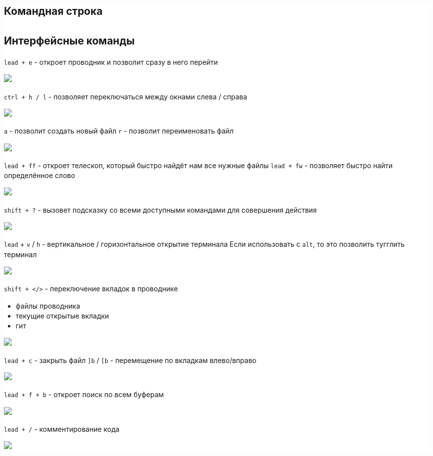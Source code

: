## Командная строка  



## Интерфейсные команды 

`lead + e` - откроет проводник и позволит сразу в него перейти

![](_png/4b10cbb17dcec923071a5a0cf01ec7c7.png)

`ctrl + h / l` - позволяет переключаться между окнами слева / справа

![](_png/72046add31297fcd5767665a05444abb.png)

`a` - позволит создать новый файл
`r` - позволит переименовать файл

![](_png/91f9d7e1da33da27780edcc06017aee1.png)

`lead + ff` - откроет телескоп, который быстро найдёт нам все нужные файлы
`lead + fw` - позволяет быстро найти определённое слово

![](_png/d56eaf83f75b9d7aafda8949cad10ddf.png)

`shift + ?` - вызовет подсказку со всеми доступными командами для совершения действия

![](_png/078da972bb18d070a02aaaf5cfd97138.png)

`lead` + `v` / `h` - вертикальное / горизонтальное открытие терминала
Если использовать с `alt`, то это позволить тугглить терминал

![](_png/c684da47fd034f8351b68f45727e031a.png)

`shift + </>` - переключение вкладок в проводнике

- файлы проводника
- текущие открытые вкладки
- гит

![](_png/44c9fbfe01dd24de1df73c1d8753bc88.png)

`lead + c` - закрыть файл
`]b` / `[b` - перемещение по вкладкам влево/вправо

![](_png/6903984ba7cecf275c182bce6995c581.png)

`lead + f + b` - откроет поиск по всем буферам

![](_png/aed807ee2fcd10ec07b3c1971c6b7d4f.png)

`lead + /` - комментирование кода

![](_png/f80212f41b00f417e8dd07724934fc2f.png)
